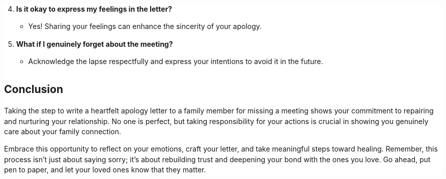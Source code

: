 4. **Is it okay to express my feelings in the letter?**
   - Yes! Sharing your feelings can enhance the sincerity of your apology.

5. **What if I genuinely forget about the meeting?**
   - Acknowledge the lapse respectfully and express your intentions to avoid it in the future.

## Conclusion

Taking the step to write a heartfelt apology letter to a family member for missing a meeting shows your commitment to repairing and nurturing your relationship. No one is perfect, but taking responsibility for your actions is crucial in showing you genuinely care about your family connection. 

Embrace this opportunity to reflect on your emotions, craft your letter, and take meaningful steps toward healing. Remember, this process isn’t just about saying sorry; it’s about rebuilding trust and deepening your bond with the ones you love. Go ahead, put pen to paper, and let your loved ones know that they matter.
